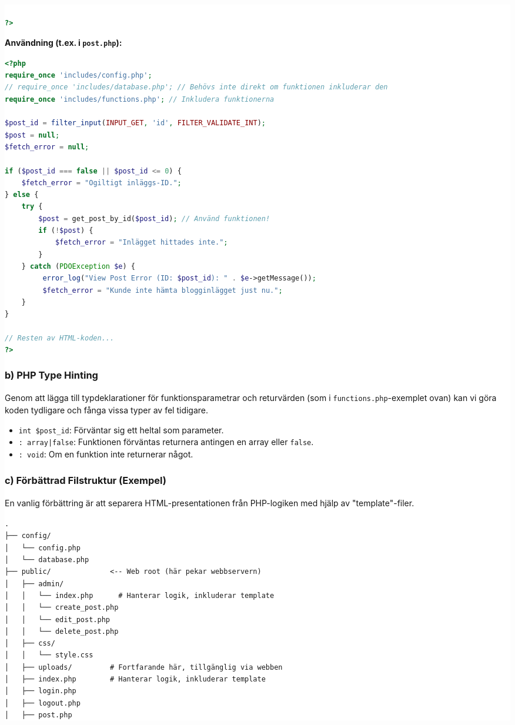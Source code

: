 ```php

?>
```

**Användning (t.ex. i `post.php`):**

```php
<?php
require_once 'includes/config.php';
// require_once 'includes/database.php'; // Behövs inte direkt om funktionen inkluderar den
require_once 'includes/functions.php'; // Inkludera funktionerna

$post_id = filter_input(INPUT_GET, 'id', FILTER_VALIDATE_INT);
$post = null;
$fetch_error = null;

if ($post_id === false || $post_id <= 0) {
    $fetch_error = "Ogiltigt inläggs-ID.";
} else {
    try {
        $post = get_post_by_id($post_id); // Använd funktionen!
        if (!$post) {
            $fetch_error = "Inlägget hittades inte.";
        }
    } catch (PDOException $e) {
         error_log("View Post Error (ID: $post_id): " . $e->getMessage());
         $fetch_error = "Kunde inte hämta blogginlägget just nu.";
    }
}

// Resten av HTML-koden...
?>
```

### b) PHP Type Hinting

Genom att lägga till typdeklarationer för funktionsparametrar och returvärden (som i `functions.php`-exemplet ovan) kan vi göra koden tydligare och fånga vissa typer av fel tidigare.

*   `int $post_id`: Förväntar sig ett heltal som parameter.
*   `: array|false`: Funktionen förväntas returnera antingen en array eller `false`.
*   `: void`: Om en funktion inte returnerar något.

### c) Förbättrad Filstruktur (Exempel)

En vanlig förbättring är att separera HTML-presentationen från PHP-logiken med hjälp av "template"-filer.

```
.
├── config/
│   └── config.php
│   └── database.php
├── public/              <-- Web root (här pekar webbservern)
│   ├── admin/
│   │   └── index.php      # Hanterar logik, inkluderar template
│   │   └── create_post.php
│   │   └── edit_post.php
│   │   └── delete_post.php
│   ├── css/
│   │   └── style.css
│   ├── uploads/         # Fortfarande här, tillgänglig via webben
│   ├── index.php        # Hanterar logik, inkluderar template
│   ├── login.php
│   ├── logout.php
│   ├── post.php
```